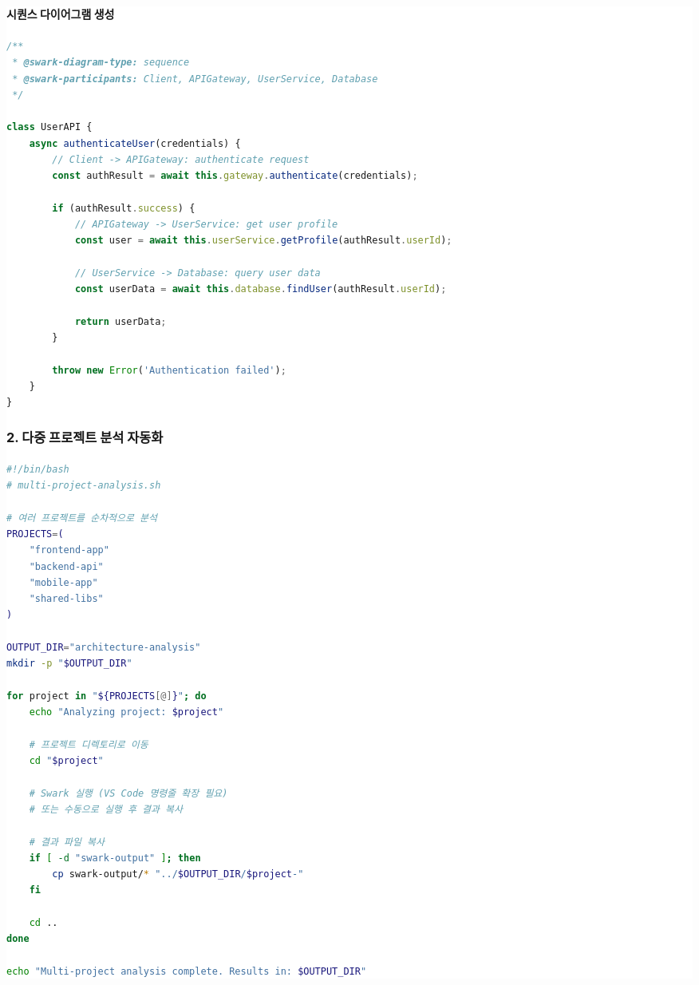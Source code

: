 #### 시퀀스 다이어그램 생성

```javascript
/**
 * @swark-diagram-type: sequence
 * @swark-participants: Client, APIGateway, UserService, Database
 */

class UserAPI {
    async authenticateUser(credentials) {
        // Client -> APIGateway: authenticate request
        const authResult = await this.gateway.authenticate(credentials);
        
        if (authResult.success) {
            // APIGateway -> UserService: get user profile
            const user = await this.userService.getProfile(authResult.userId);
            
            // UserService -> Database: query user data
            const userData = await this.database.findUser(authResult.userId);
            
            return userData;
        }
        
        throw new Error('Authentication failed');
    }
}
```

### 2. 다중 프로젝트 분석 자동화

```bash
#!/bin/bash
# multi-project-analysis.sh

# 여러 프로젝트를 순차적으로 분석
PROJECTS=(
    "frontend-app"
    "backend-api" 
    "mobile-app"
    "shared-libs"
)

OUTPUT_DIR="architecture-analysis"
mkdir -p "$OUTPUT_DIR"

for project in "${PROJECTS[@]}"; do
    echo "Analyzing project: $project"
    
    # 프로젝트 디렉토리로 이동
    cd "$project"
    
    # Swark 실행 (VS Code 명령줄 확장 필요)
    # 또는 수동으로 실행 후 결과 복사
    
    # 결과 파일 복사
    if [ -d "swark-output" ]; then
        cp swark-output/* "../$OUTPUT_DIR/$project-"
    fi
    
    cd ..
done

echo "Multi-project analysis complete. Results in: $OUTPUT_DIR"
```
